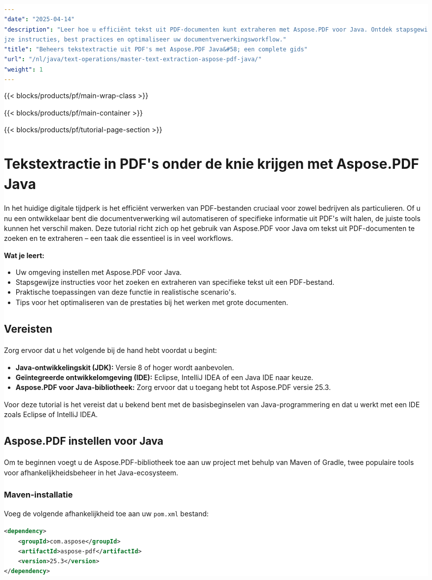 ```yaml
---
"date": "2025-04-14"
"description": "Leer hoe u efficiënt tekst uit PDF-documenten kunt extraheren met Aspose.PDF voor Java. Ontdek stapsgewijze instructies, best practices en optimaliseer uw documentverwerkingsworkflow."
"title": "Beheers tekstextractie uit PDF's met Aspose.PDF Java&#58; een complete gids"
"url": "/nl/java/text-operations/master-text-extraction-aspose-pdf-java/"
"weight": 1
---
```


{{< blocks/products/pf/main-wrap-class >}}

{{< blocks/products/pf/main-container >}}

{{< blocks/products/pf/tutorial-page-section >}}
# Tekstextractie in PDF's onder de knie krijgen met Aspose.PDF Java

In het huidige digitale tijdperk is het efficiënt verwerken van PDF-bestanden cruciaal voor zowel bedrijven als particulieren. Of u nu een ontwikkelaar bent die documentverwerking wil automatiseren of specifieke informatie uit PDF's wilt halen, de juiste tools kunnen het verschil maken. Deze tutorial richt zich op het gebruik van Aspose.PDF voor Java om tekst uit PDF-documenten te zoeken en te extraheren – een taak die essentieel is in veel workflows.

**Wat je leert:**
- Uw omgeving instellen met Aspose.PDF voor Java.
- Stapsgewijze instructies voor het zoeken en extraheren van specifieke tekst uit een PDF-bestand.
- Praktische toepassingen van deze functie in realistische scenario's.
- Tips voor het optimaliseren van de prestaties bij het werken met grote documenten.

## Vereisten
Zorg ervoor dat u het volgende bij de hand hebt voordat u begint:
- **Java-ontwikkelingskit (JDK):** Versie 8 of hoger wordt aanbevolen.
- **Geïntegreerde ontwikkelomgeving (IDE):** Eclipse, IntelliJ IDEA of een Java IDE naar keuze.
- **Aspose.PDF voor Java-bibliotheek:** Zorg ervoor dat u toegang hebt tot Aspose.PDF versie 25.3.

Voor deze tutorial is het vereist dat u bekend bent met de basisbeginselen van Java-programmering en dat u werkt met een IDE zoals Eclipse of IntelliJ IDEA.

## Aspose.PDF instellen voor Java
Om te beginnen voegt u de Aspose.PDF-bibliotheek toe aan uw project met behulp van Maven of Gradle, twee populaire tools voor afhankelijkheidsbeheer in het Java-ecosysteem.

### **Maven-installatie**
Voeg de volgende afhankelijkheid toe aan uw `pom.xml` bestand:
```xml
<dependency>
    <groupId>com.aspose</groupId>
    <artifactId>aspose-pdf</artifactId>
    <version>25.3</version>
</dependency>
```
